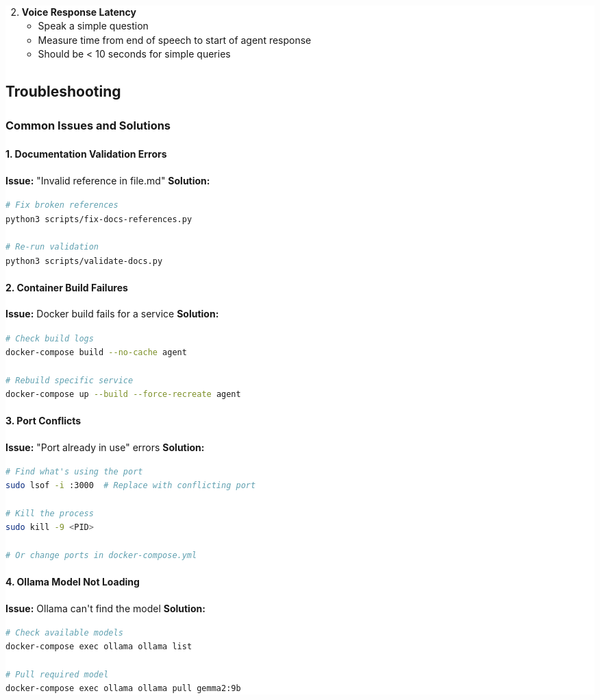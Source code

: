 2. **Voice Response Latency**
   - Speak a simple question
   - Measure time from end of speech to start of agent response
   - Should be < 10 seconds for simple queries

## Troubleshooting

### Common Issues and Solutions

#### 1. Documentation Validation Errors

**Issue:** "Invalid reference in file.md"
**Solution:**
```bash
# Fix broken references
python3 scripts/fix-docs-references.py

# Re-run validation
python3 scripts/validate-docs.py
```

#### 2. Container Build Failures

**Issue:** Docker build fails for a service
**Solution:**
```bash
# Check build logs
docker-compose build --no-cache agent

# Rebuild specific service
docker-compose up --build --force-recreate agent
```

#### 3. Port Conflicts

**Issue:** "Port already in use" errors
**Solution:**
```bash
# Find what's using the port
sudo lsof -i :3000  # Replace with conflicting port

# Kill the process
sudo kill -9 <PID>

# Or change ports in docker-compose.yml
```

#### 4. Ollama Model Not Loading

**Issue:** Ollama can't find the model
**Solution:**
```bash
# Check available models
docker-compose exec ollama ollama list

# Pull required model
docker-compose exec ollama ollama pull gemma2:9b
```
